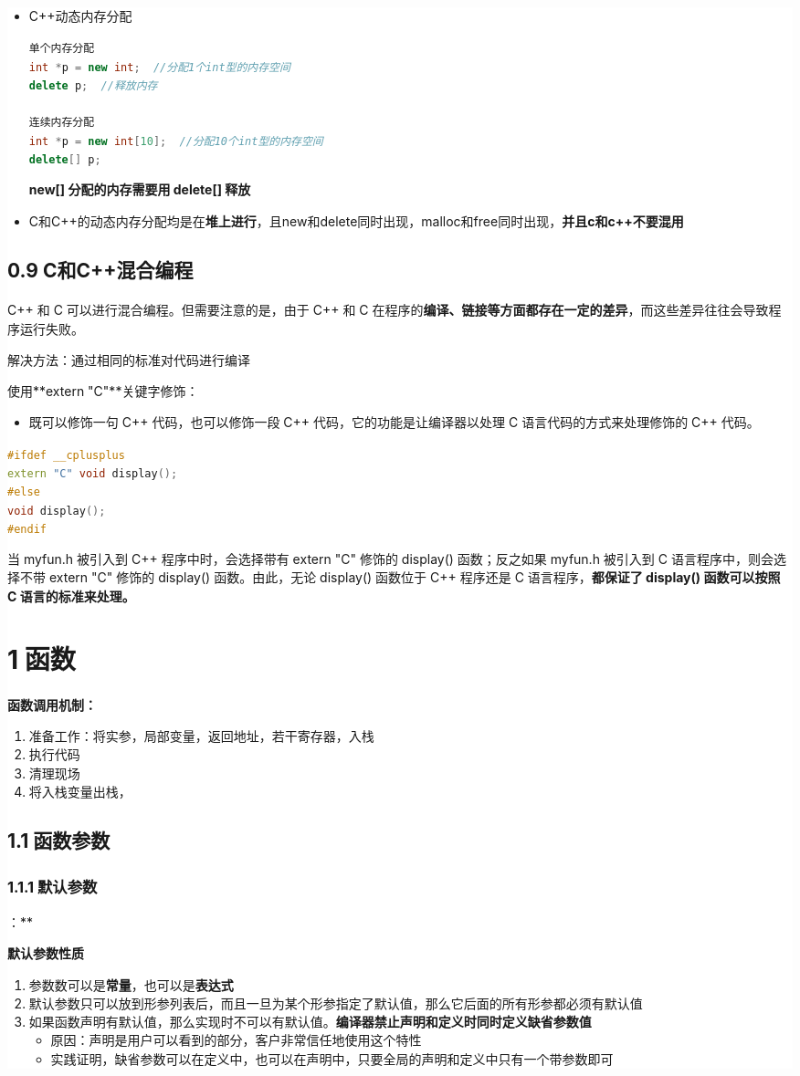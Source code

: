 + C++动态内存分配

  ```c++
  单个内存分配
  int *p = new int;  //分配1个int型的内存空间
  delete p;  //释放内存
  
  连续内存分配
  int *p = new int[10];  //分配10个int型的内存空间
  delete[] p;
  ```

  **new[] 分配的内存需要用 delete[] 释放**

+ C和C++的动态内存分配均是在**堆上进行**，且new和delete同时出现，malloc和free同时出现，**并且c和c++不要混用**

## 0.9 C和C++混合编程

C++ 和 C 可以进行混合编程。但需要注意的是，由于 C++ 和 C 在程序的**编译、链接等方面都存在一定的差异**，而这些差异往往会导致程序运行失败。

解决方法：通过相同的标准对代码进行编译

使用**extern "C"**关键字修饰：

+ 既可以修饰一句 C++ 代码，也可以修饰一段 C++ 代码，它的功能是让编译器以处理 C 语言代码的方式来处理修饰的 C++ 代码。

```c++
#ifdef __cplusplus
extern "C" void display();
#else
void display();
#endif
```

当 myfun.h 被引入到 C++ 程序中时，会选择带有 extern "C" 修饰的 display() 函数；反之如果 myfun.h 被引入到 C 语言程序中，则会选择不带 extern "C" 修饰的 display() 函数。由此，无论 display() 函数位于 C++ 程序还是 C 语言程序，**都保证了 display() 函数可以按照 C 语言的标准来处理。**

# 1  函数

**函数调用机制：**

1. 准备工作：将实参，局部变量，返回地址，若干寄存器，入栈
2. 执行代码
3. 清理现场
4. 将入栈变量出栈，

## 1.1 函数参数

### 1.1.1 默认参数

：**

**默认参数性质**

1. 参数数可以是**常量**，也可以是**表达式**
2. 默认参数只可以放到形参列表后，而且一旦为某个形参指定了默认值，那么它后面的所有形参都必须有默认值
3. 如果函数声明有默认值，那么实现时不可以有默认值。**编译器禁止声明和定义时同时定义缺省参数值**
   + 原因：声明是用户可以看到的部分，客户非常信任地使用这个特性
   + 实践证明，缺省参数可以在定义中，也可以在声明中，只要全局的声明和定义中只有一个带参数即可
